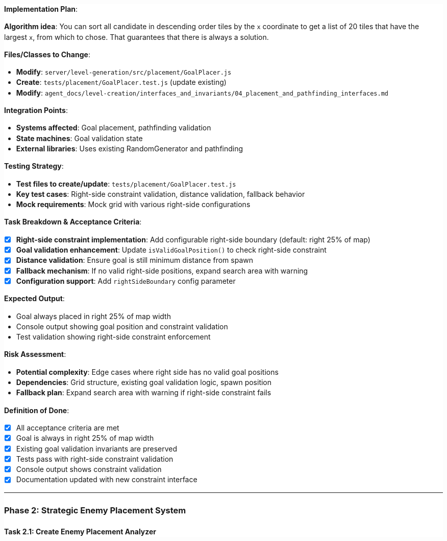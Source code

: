 **Implementation Plan**:

**Algorithm idea**:
You can sort all candidate in descending order tiles by the `x` coordinate to get a list of 20 tiles that have the largest `x`, from which to chose. That guarantees that there is always a solution. 

**Files/Classes to Change**:
- **Modify**: `server/level-generation/src/placement/GoalPlacer.js`
- **Create**: `tests/placement/GoalPlacer.test.js` (update existing)
- **Modify**: `agent_docs/level-creation/interfaces_and_invariants/04_placement_and_pathfinding_interfaces.md`

**Integration Points**:
- **Systems affected**: Goal placement, pathfinding validation
- **State machines**: Goal validation state
- **External libraries**: Uses existing RandomGenerator and pathfinding

**Testing Strategy**:
- **Test files to create/update**: `tests/placement/GoalPlacer.test.js`
- **Key test cases**: Right-side constraint validation, distance validation, fallback behavior
- **Mock requirements**: Mock grid with various right-side configurations

**Task Breakdown & Acceptance Criteria**:
- [x] **Right-side constraint implementation**: Add configurable right-side boundary (default: right 25% of map)
- [x] **Goal validation enhancement**: Update `isValidGoalPosition()` to check right-side constraint
- [x] **Distance validation**: Ensure goal is still minimum distance from spawn
- [x] **Fallback mechanism**: If no valid right-side positions, expand search area with warning
- [x] **Configuration support**: Add `rightSideBoundary` config parameter

**Expected Output**:
- Goal always placed in right 25% of map width
- Console output showing goal position and constraint validation
- Test validation showing right-side constraint enforcement

**Risk Assessment**:
- **Potential complexity**: Edge cases where right side has no valid goal positions
- **Dependencies**: Grid structure, existing goal validation logic, spawn position
- **Fallback plan**: Expand search area with warning if right-side constraint fails

**Definition of Done**:
- [x] All acceptance criteria are met
- [x] Goal is always in right 25% of map width
- [x] Existing goal validation invariants are preserved
- [x] Tests pass with right-side constraint validation
- [x] Console output shows constraint validation
- [x] Documentation updated with new constraint interface

---

### Phase 2: Strategic Enemy Placement System

#### Task 2.1: Create Enemy Placement Analyzer
